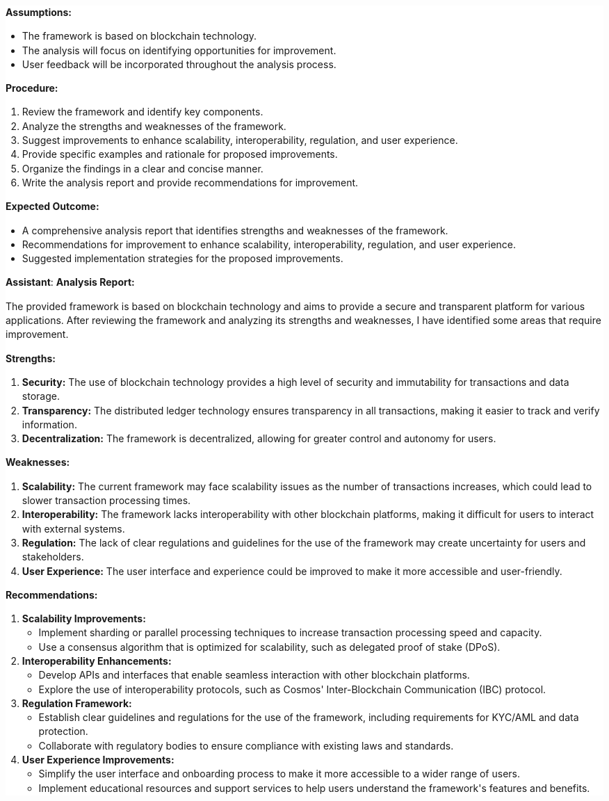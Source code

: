 **Assumptions:**

* The framework is based on blockchain technology.
* The analysis will focus on identifying opportunities for improvement.
* User feedback will be incorporated throughout the analysis process.

**Procedure:**

1. Review the framework and identify key components.
2. Analyze the strengths and weaknesses of the framework.
3. Suggest improvements to enhance scalability, interoperability, regulation, and user experience.
4. Provide specific examples and rationale for proposed improvements.
5. Organize the findings in a clear and concise manner.
6. Write the analysis report and provide recommendations for improvement.

**Expected Outcome:**

* A comprehensive analysis report that identifies strengths and weaknesses of the framework.
* Recommendations for improvement to enhance scalability, interoperability, regulation, and user experience.
* Suggested implementation strategies for the proposed improvements.

**Assistant**: **Analysis Report:**

The provided framework is based on blockchain technology and aims to provide a secure and transparent platform for various applications. After reviewing the framework and analyzing its strengths and weaknesses, I have identified some areas that require improvement.

**Strengths:**

1. **Security:** The use of blockchain technology provides a high level of security and immutability for transactions and data storage.
2. **Transparency:** The distributed ledger technology ensures transparency in all transactions, making it easier to track and verify information.
3. **Decentralization:** The framework is decentralized, allowing for greater control and autonomy for users.

**Weaknesses:**

1. **Scalability:** The current framework may face scalability issues as the number of transactions increases, which could lead to slower transaction processing times.
2. **Interoperability:** The framework lacks interoperability with other blockchain platforms, making it difficult for users to interact with external systems.
3. **Regulation:** The lack of clear regulations and guidelines for the use of the framework may create uncertainty for users and stakeholders.
4. **User Experience:** The user interface and experience could be improved to make it more accessible and user-friendly.

**Recommendations:**

1. **Scalability Improvements:**
	* Implement sharding or parallel processing techniques to increase transaction processing speed and capacity.
	* Use a consensus algorithm that is optimized for scalability, such as delegated proof of stake (DPoS).
2. **Interoperability Enhancements:**
	* Develop APIs and interfaces that enable seamless interaction with other blockchain platforms.
	* Explore the use of interoperability protocols, such as Cosmos' Inter-Blockchain Communication (IBC) protocol.
3. **Regulation Framework:**
	* Establish clear guidelines and regulations for the use of the framework, including requirements for KYC/AML and data protection.
	* Collaborate with regulatory bodies to ensure compliance with existing laws and standards.
4. **User Experience Improvements:**
	* Simplify the user interface and onboarding process to make it more accessible to a wider range of users.
	* Implement educational resources and support services to help users understand the framework's features and benefits.
